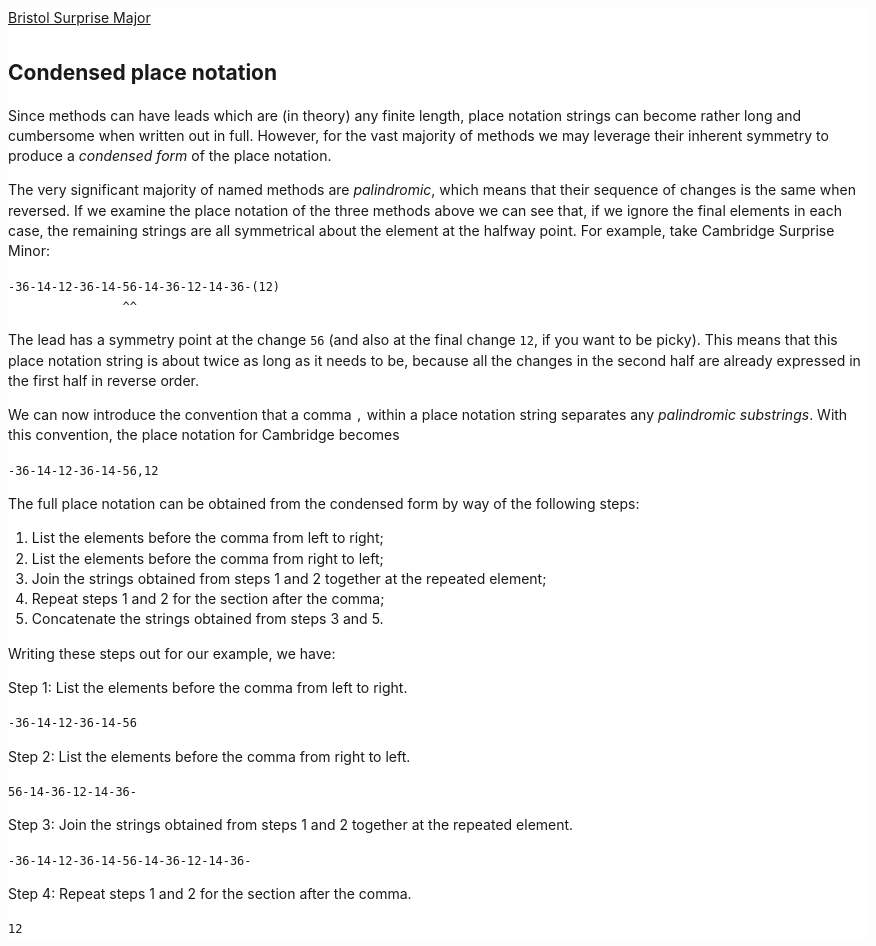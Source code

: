 [Bristol Surprise Major](https://complib.org/method/19048)

## Condensed place notation
Since methods can have leads which are (in theory) any finite length, place notation strings can become rather long and cumbersome when written out in full. However, for the vast majority of methods we may leverage their inherent symmetry to produce a *condensed form* of the place notation.

The very significant majority of named methods are *palindromic*, which means that their sequence of changes is the same when reversed. If we examine the place notation of the three methods above we can see that, if we ignore the final elements in each case, the remaining strings are all symmetrical about the element at the halfway point. For example, take Cambridge Surprise Minor:

```text
-36-14-12-36-14-56-14-36-12-14-36-(12)
                ^^
```

The lead has a symmetry point at the change `56` (and also at the final change `12`, if you want to be picky). This means that this place notation string is about twice as long as it needs to be, because all the changes in the second half are already expressed in the first half in reverse order.

We can now introduce the convention that a comma `,` within a place notation string separates any *palindromic substrings*. With this convention, the place notation for Cambridge becomes

```text
-36-14-12-36-14-56,12
```

The full place notation can be obtained from the condensed form by way of the following steps:

1. List the elements before the comma from left to right;
2. List the elements before the comma from right to left;
3. Join the strings obtained from steps 1 and 2 together at the repeated element;
4. Repeat steps 1 and 2 for the section after the comma;
5. Concatenate the strings obtained from steps 3 and 5.

Writing these steps out for our example, we have:

Step 1: List the elements before the comma from left to right.

```text
-36-14-12-36-14-56
```

Step 2: List the elements before the comma from right to left.

```text
56-14-36-12-14-36-
```

Step 3: Join the strings obtained from steps 1 and 2 together at the repeated element.

```text
-36-14-12-36-14-56-14-36-12-14-36-
```

Step 4: Repeat steps 1 and 2 for the section after the comma.

```text
12
```
